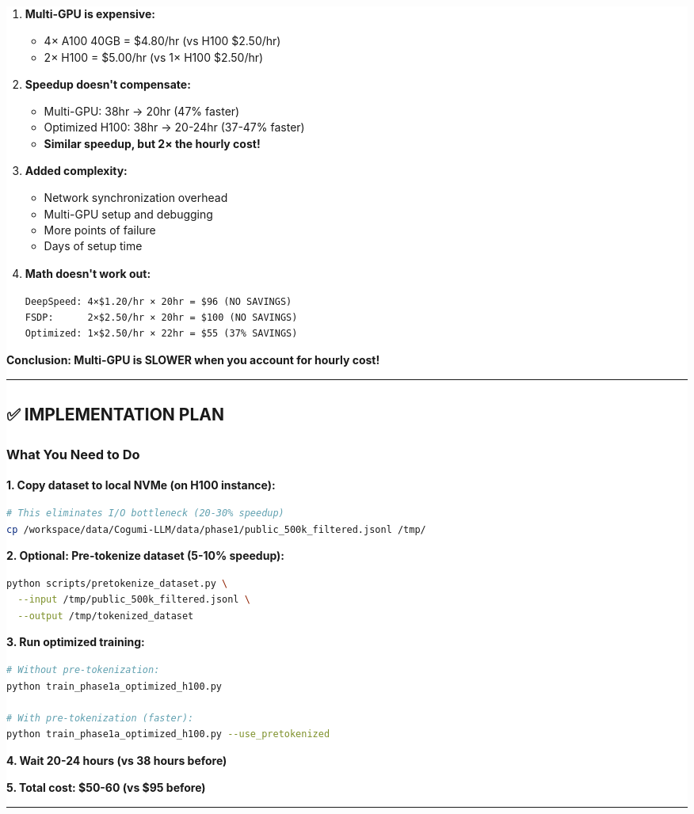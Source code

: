 1. **Multi-GPU is expensive:**
   - 4× A100 40GB = $4.80/hr (vs H100 $2.50/hr)
   - 2× H100 = $5.00/hr (vs 1× H100 $2.50/hr)

2. **Speedup doesn't compensate:**
   - Multi-GPU: 38hr → 20hr (47% faster)
   - Optimized H100: 38hr → 20-24hr (37-47% faster)
   - **Similar speedup, but 2× the hourly cost!**

3. **Added complexity:**
   - Network synchronization overhead
   - Multi-GPU setup and debugging
   - More points of failure
   - Days of setup time

4. **Math doesn't work out:**
   ```
   DeepSpeed: 4×$1.20/hr × 20hr = $96 (NO SAVINGS)
   FSDP:      2×$2.50/hr × 20hr = $100 (NO SAVINGS)
   Optimized: 1×$2.50/hr × 22hr = $55 (37% SAVINGS)
   ```

**Conclusion: Multi-GPU is SLOWER when you account for hourly cost!**

---

## ✅ IMPLEMENTATION PLAN

### What You Need to Do

**1. Copy dataset to local NVMe (on H100 instance):**
```bash
# This eliminates I/O bottleneck (20-30% speedup)
cp /workspace/data/Cogumi-LLM/data/phase1/public_500k_filtered.jsonl /tmp/
```

**2. Optional: Pre-tokenize dataset (5-10% speedup):**
```bash
python scripts/pretokenize_dataset.py \
  --input /tmp/public_500k_filtered.jsonl \
  --output /tmp/tokenized_dataset
```

**3. Run optimized training:**
```bash
# Without pre-tokenization:
python train_phase1a_optimized_h100.py

# With pre-tokenization (faster):
python train_phase1a_optimized_h100.py --use_pretokenized
```

**4. Wait 20-24 hours (vs 38 hours before)**

**5. Total cost: $50-60 (vs $95 before)**

---
